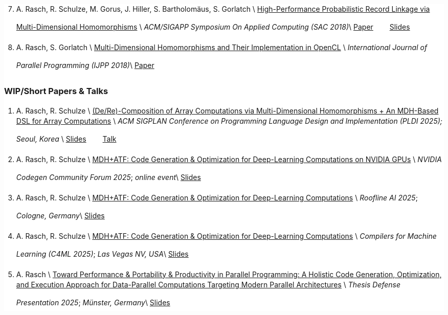 7.  A. Rasch, R. Schulze, M. Gorus, J. Hiller, S. Bartholomäus, S. Gorlatch \\
    [High-Performance Probabilistic Record Linkage via Multi-Dimensional Homomorphisms](https://dl.acm.org/doi/abs/10.1145/3297280.3297330) \\
    *ACM/SIGAPP Symposium On Applied Computing (SAC 2018)*\\
    <a href="assets/files/publications/sac18/paper.pdf"><i class="fas fa-file-pdf" style="color: red; font-size: 2em; padding-top: .4em"></i></a> [Paper](assets/files/publications/sac18/paper.pdf)
    <a href="assets/files/publications/sac18/slides.pdf"><i class="fas fa-file-pdf" style="color: red; font-size: 2em; padding-top: .4em; padding-left: 1em"></i></a> [Slides](assets/files/publications/sac18/slides.pdf)

8.  A. Rasch, S. Gorlatch \\
    [Multi-Dimensional Homomorphisms and Their Implementation in OpenCL](https://link.springer.com/article/10.1007/s10766-017-0508-z) \\
    *International Journal of Parallel Programming (IJPP 2018)*\\
    <a href="assets/files/publications/ijpp18/paper.pdf"><i class="fas fa-file-pdf" style="color: red; font-size: 2em; padding-top: .4em"></i></a> [Paper](assets/files/publications/ijpp18/paper.pdf)


### WIP/Short Papers & Talks

1.  A. Rasch, R. Schulze \\
    [(De/Re)-Composition of Array Computations via Multi-Dimensional Homomorphisms + An MDH-Based DSL for Array Computations](http://pldi25.sigplan.org) \\
    *ACM SIGPLAN Conference on Programming Language Design and Implementation (PLDI 2025); Seoul, Korea* \\
    <a href="assets/files/publications/pldi25/slides.pdf"><i class="fas fa-file-pdf" style="color: red; font-size: 2em; padding-top: .4em"></i></a> [Slides](assets/files/publications/pldi25/slides.pdf)
    <a href="https://www.youtube.com/watch?v=7Tr9IKYhdhw"><i class="fas fa-video" style="color: red; font-size: 2em; padding-top: .4em; padding-left: 1em"></i></a> [Talk](https://www.youtube.com/watch?v=7Tr9IKYhdhw)

1.  A. Rasch, R. Schulze \\
    [MDH+ATF: Code Generation & Optimization for Deep-Learning Computations on NVIDIA GPUs](https://developer.nvidia.com/blog/author/vgrover/) \\
    *NVIDIA Codegen Community Forum 2025*; *online event*\\
    <a href="assets/files/publications/nvidia25/slides.pdf"><i class="fas fa-file-pdf" style="color: red; font-size: 2em; padding-top: .4em"></i></a> [Slides](assets/files/publications/nvidia25/slides.pdf)

1.  A. Rasch, R. Schulze \\
    [MDH+ATF: Code Generation & Optimization for Deep-Learning Computations](http://roofline.ai) \\
    *Roofline AI 2025*; *Cologne, Germany*\\
    <a href="assets/files/publications/roofline25/slides.pdf"><i class="fas fa-file-pdf" style="color: red; font-size: 2em; padding-top: .4em"></i></a> [Slides](assets/files/publications/roofline25/slides.pdf)

1.  A. Rasch, R. Schulze \\
    [MDH+ATF: Code Generation & Optimization for Deep-Learning Computations](http://c4ml.org) \\
    *Compilers for Machine Learning (C4ML 2025)*; *Las Vegas NV, USA*\\
    <a href="assets/files/publications/c4ml25/slides.pdf"><i class="fas fa-file-pdf" style="color: red; font-size: 2em; padding-top: .4em"></i></a> [Slides](assets/files/publications/c4ml25/slides.pdf)

1.  A. Rasch \\
    [Toward Performance & Portability & Productivity in Parallel Programming: A Holistic Code Generation, Optimization, and Execution Approach for Data-Parallel Computations Targeting Modern Parallel Architectures]() \\
    *Thesis Defense Presentation 2025*; *Münster, Germany*\\
    <a href="assets/files/publications/phd_defense/slides.pdf"><i class="fas fa-file-pdf" style="color: red; font-size: 2em; padding-top: .4em"></i></a> [Slides](assets/files/publications/phd_defense/slides.pdf)
